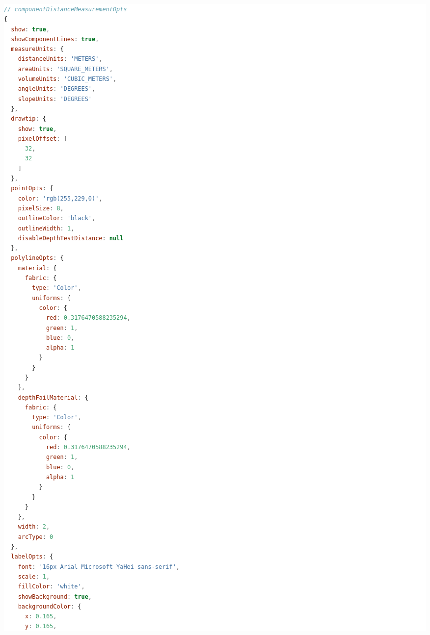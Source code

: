 ```js
// componentDistanceMeasurementOpts
{
  show: true,
  showComponentLines: true,
  measureUnits: {
    distanceUnits: 'METERS',
    areaUnits: 'SQUARE_METERS',
    volumeUnits: 'CUBIC_METERS',
    angleUnits: 'DEGREES',
    slopeUnits: 'DEGREES'
  },
  drawtip: {
    show: true,
    pixelOffset: [
      32,
      32
    ]
  },
  pointOpts: {
    color: 'rgb(255,229,0)',
    pixelSize: 8,
    outlineColor: 'black',
    outlineWidth: 1,
    disableDepthTestDistance: null
  },
  polylineOpts: {
    material: {
      fabric: {
        type: 'Color',
        uniforms: {
          color: {
            red: 0.3176470588235294,
            green: 1,
            blue: 0,
            alpha: 1
          }
        }
      }
    },
    depthFailMaterial: {
      fabric: {
        type: 'Color',
        uniforms: {
          color: {
            red: 0.3176470588235294,
            green: 1,
            blue: 0,
            alpha: 1
          }
        }
      }
    },
    width: 2,
    arcType: 0
  },
  labelOpts: {
    font: '16px Arial Microsoft YaHei sans-serif',
    scale: 1,
    fillColor: 'white',
    showBackground: true,
    backgroundColor: {
      x: 0.165,
      y: 0.165,
```